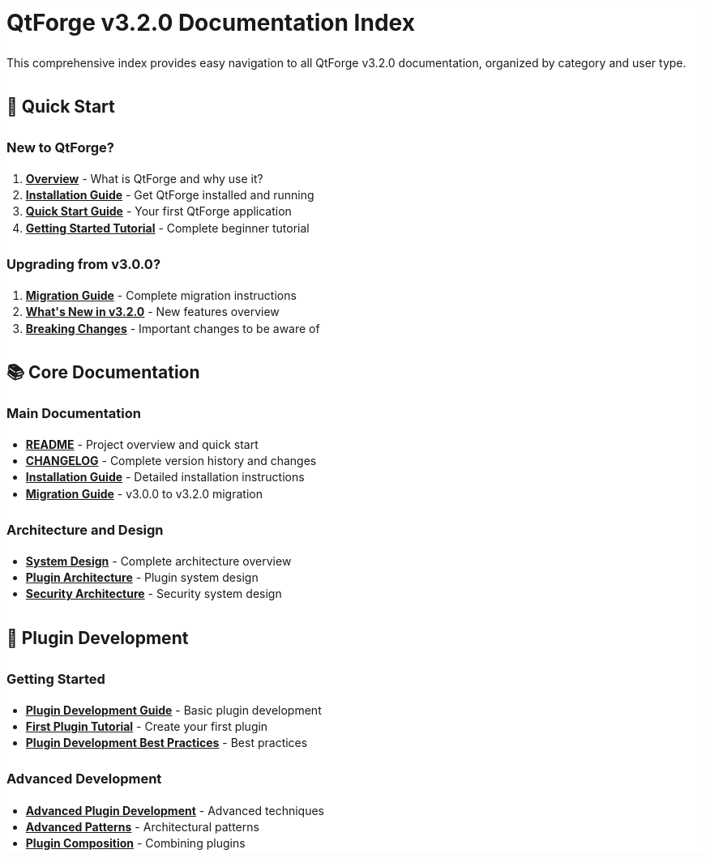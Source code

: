 # QtForge v3.2.0 Documentation Index

This comprehensive index provides easy navigation to all QtForge v3.2.0 documentation, organized by category and user type.

## 🚀 Quick Start

### New to QtForge?

1. **[Overview](index.md)** - What is QtForge and why use it?
2. **[Installation Guide](installation.md)** - Get QtForge installed and running
3. **[Quick Start Guide](getting-started/quick-start.md)** - Your first QtForge application
4. **[Getting Started Tutorial](tutorials/getting-started-tutorial.md)** - Complete beginner tutorial

### Upgrading from v3.0.0?

1. **[Migration Guide](MIGRATION_v3_2.md)** - Complete migration instructions
2. **[What's New in v3.2.0](#whats-new-in-v320)** - New features overview
3. **[Breaking Changes](#breaking-changes)** - Important changes to be aware of

## 📚 Core Documentation

### Main Documentation

- **[README](../README.md)** - Project overview and quick start
- **[CHANGELOG](../CHANGELOG.md)** - Complete version history and changes
- **[Installation Guide](installation.md)** - Detailed installation instructions
- **[Migration Guide](MIGRATION_v3_2.md)** - v3.0.0 to v3.2.0 migration

### Architecture and Design

- **[System Design](architecture/system-design.md)** - Complete architecture overview
- **[Plugin Architecture](user-guide/plugin-architecture.md)** - Plugin system design
- **[Security Architecture](user-guide/advanced-security.md)** - Security system design

## 🔌 Plugin Development

### Getting Started

- **[Plugin Development Guide](user-guide/plugin-development.md)** - Basic plugin development
- **[First Plugin Tutorial](getting-started/first-plugin.md)** - Create your first plugin
- **[Plugin Development Best Practices](developer-guide/best-practices.md)** - Best practices

### Advanced Development

- **[Advanced Plugin Development](user-guide/advanced-plugin-development.md)** - Advanced techniques
- **[Advanced Patterns](developer-guide/advanced-patterns.md)** - Architectural patterns
- **[Plugin Composition](user-guide/plugin-composition.md)** - Combining plugins
